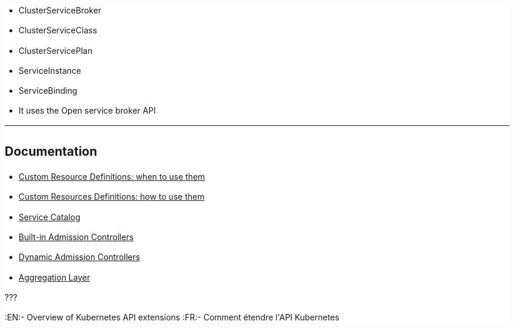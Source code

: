   - ClusterServiceBroker
  - ClusterServiceClass
  - ClusterServicePlan
  - ServiceInstance
  - ServiceBinding

- It uses the Open service broker API

---

## Documentation

- [Custom Resource Definitions: when to use them](https://kubernetes.io/docs/concepts/extend-kubernetes/api-extension/custom-resources/)

- [Custom Resources Definitions: how to use them](https://kubernetes.io/docs/tasks/access-kubernetes-api/custom-resources/custom-resource-definitions/)

- [Service Catalog](https://kubernetes.io/docs/concepts/extend-kubernetes/service-catalog/)

- [Built-in Admission Controllers](https://kubernetes.io/docs/reference/access-authn-authz/admission-controllers/)

- [Dynamic Admission Controllers](https://kubernetes.io/docs/reference/access-authn-authz/extensible-admission-controllers/)

- [Aggregation Layer](https://kubernetes.io/docs/concepts/extend-kubernetes/api-extension/apiserver-aggregation/)

???

:EN:- Overview of Kubernetes API extensions
:FR:- Comment étendre l'API Kubernetes
